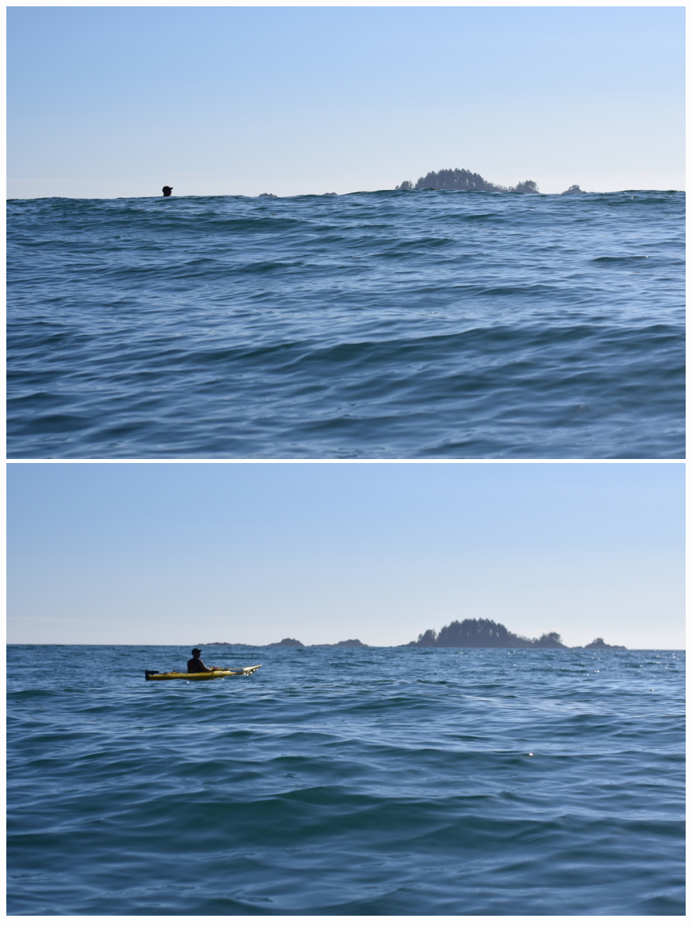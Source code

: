 ![Side Bay](/assets/images/post16-sidebay/swells-2.jpg)
![Side Bay](/assets/images/post16-sidebay/swells-3.jpg)
